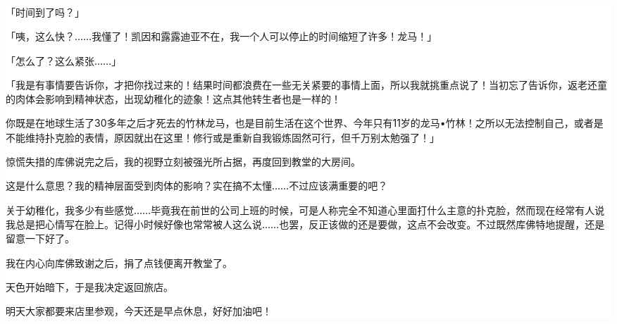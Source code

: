 「时间到了吗？」

「咦，这么快？……我懂了！凯因和露露迪亚不在，我一个人可以停止的时间缩短了许多！龙马！」

「怎么了？这么紧张……」

「我是有事情要告诉你，才把你找过来的！结果时间都浪费在一些无关紧要的事情上面，所以我就挑重点说了！当初忘了告诉你，返老还童的肉体会影响到精神状态，出现幼稚化的迹象！这点其他转生者也是一样的！

你既是在地球生活了30多年之后才死去的竹林龙马，也是目前生活在这个世界、今年只有11岁的龙马•竹林！之所以无法控制自己，或者是不能维持扑克脸的表情，原因就出在这里！修行或是重新自我锻炼固然可行，但千万别太勉强了！」

惊慌失措的库佛说完之后，我的视野立刻被强光所占据，再度回到教堂的大房间。

这是什么意思？我的精神层面受到肉体的影响？实在搞不太懂……不过应该满重要的吧？

关于幼稚化，我多少有些感觉……毕竟我在前世的公司上班的时候，可是人称完全不知道心里面打什么主意的扑克脸，然而现在经常有人说我总是把心情写在脸上。记得小时候好像也常常被人这么说……也罢，反正该做的还是要做，这点不会改变。不过既然库佛特地提醒，还是留意一下好了。

我在内心向库佛致谢之后，捐了点钱便离开教堂了。

天色开始暗下，于是我决定返回旅店。

明天大家都要来店里参观，今天还是早点休息，好好加油吧！

